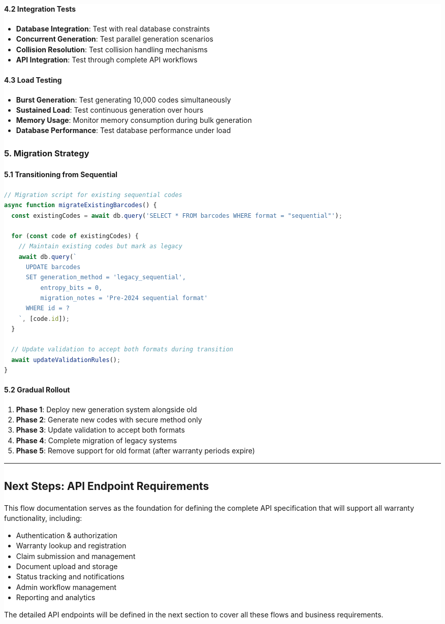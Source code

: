 #### 4.2 Integration Tests
- **Database Integration**: Test with real database constraints
- **Concurrent Generation**: Test parallel generation scenarios
- **Collision Resolution**: Test collision handling mechanisms
- **API Integration**: Test through complete API workflows

#### 4.3 Load Testing
- **Burst Generation**: Test generating 10,000 codes simultaneously
- **Sustained Load**: Test continuous generation over hours
- **Memory Usage**: Monitor memory consumption during bulk generation
- **Database Performance**: Test database performance under load

### 5. Migration Strategy

#### 5.1 Transitioning from Sequential
```typescript
// Migration script for existing sequential codes
async function migrateExistingBarcodes() {
  const existingCodes = await db.query('SELECT * FROM barcodes WHERE format = "sequential"');
  
  for (const code of existingCodes) {
    // Maintain existing codes but mark as legacy
    await db.query(`
      UPDATE barcodes 
      SET generation_method = 'legacy_sequential',
          entropy_bits = 0,
          migration_notes = 'Pre-2024 sequential format'
      WHERE id = ?
    `, [code.id]);
  }
  
  // Update validation to accept both formats during transition
  await updateValidationRules();
}
```

#### 5.2 Gradual Rollout
1. **Phase 1**: Deploy new generation system alongside old
2. **Phase 2**: Generate new codes with secure method only
3. **Phase 3**: Update validation to accept both formats
4. **Phase 4**: Complete migration of legacy systems
5. **Phase 5**: Remove support for old format (after warranty periods expire)

---

## Next Steps: API Endpoint Requirements

This flow documentation serves as the foundation for defining the complete API specification that will support all warranty functionality, including:

- Authentication & authorization
- Warranty lookup and registration
- Claim submission and management
- Document upload and storage
- Status tracking and notifications
- Admin workflow management
- Reporting and analytics

The detailed API endpoints will be defined in the next section to cover all these flows and business requirements.